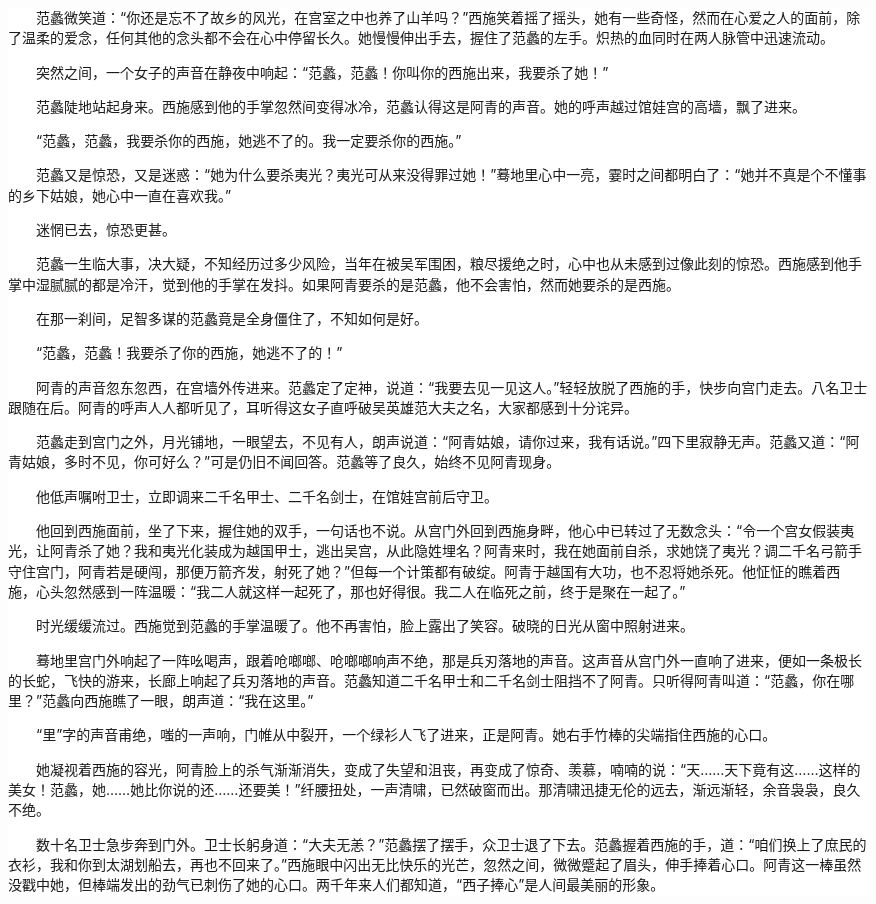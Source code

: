 　　范蠡微笑道：“你还是忘不了故乡的风光，在宫室之中也养了山羊吗？”西施笑着摇了摇头，她有一些奇怪，然而在心爱之人的面前，除了温柔的爱念，任何其他的念头都不会在心中停留长久。她慢慢伸出手去，握住了范蠡的左手。炽热的血同时在两人脉管中迅速流动。

　　突然之间，一个女子的声音在静夜中响起：“范蠡，范蠡！你叫你的西施出来，我要杀了她！”

　　范蠡陡地站起身来。西施感到他的手掌忽然间变得冰冷，范蠡认得这是阿青的声音。她的呼声越过馆娃宫的高墙，飘了进来。

　　“范蠡，范蠡，我要杀你的西施，她逃不了的。我一定要杀你的西施。”

　　范蠡又是惊恐，又是迷惑：“她为什么要杀夷光？夷光可从来没得罪过她！”蓦地里心中一亮，霎时之间都明白了：“她并不真是个不懂事的乡下姑娘，她心中一直在喜欢我。”

　　迷惘已去，惊恐更甚。

　　范蠡一生临大事，决大疑，不知经历过多少风险，当年在被吴军围困，粮尽援绝之时，心中也从未感到过像此刻的惊恐。西施感到他手掌中湿腻腻的都是冷汗，觉到他的手掌在发抖。如果阿青要杀的是范蠡，他不会害怕，然而她要杀的是西施。

　　在那一刹间，足智多谋的范蠡竟是全身僵住了，不知如何是好。

　　“范蠡，范蠡！我要杀了你的西施，她逃不了的！”

　　阿青的声音忽东忽西，在宫墙外传进来。范蠡定了定神，说道：“我要去见一见这人。”轻轻放脱了西施的手，快步向宫门走去。八名卫士跟随在后。阿青的呼声人人都听见了，耳听得这女子直呼破吴英雄范大夫之名，大家都感到十分诧异。

　　范蠡走到宫门之外，月光铺地，一眼望去，不见有人，朗声说道：“阿青姑娘，请你过来，我有话说。”四下里寂静无声。范蠡又道：“阿青姑娘，多时不见，你可好么？”可是仍旧不闻回答。范蠡等了良久，始终不见阿青现身。

　　他低声嘱咐卫士，立即调来二千名甲士、二千名剑士，在馆娃宫前后守卫。

　　他回到西施面前，坐了下来，握住她的双手，一句话也不说。从宫门外回到西施身畔，他心中已转过了无数念头：“令一个宫女假装夷光，让阿青杀了她？我和夷光化装成为越国甲士，逃出吴宫，从此隐姓埋名？阿青来时，我在她面前自杀，求她饶了夷光？调二千名弓箭手守住宫门，阿青若是硬闯，那便万箭齐发，射死了她？”但每一个计策都有破绽。阿青于越国有大功，也不忍将她杀死。他怔怔的瞧着西施，心头忽然感到一阵温暖：“我二人就这样一起死了，那也好得很。我二人在临死之前，终于是聚在一起了。”

　　时光缓缓流过。西施觉到范蠡的手掌温暖了。他不再害怕，脸上露出了笑容。破晓的日光从窗中照射进来。

　　蓦地里宫门外响起了一阵吆喝声，跟着呛啷啷、呛啷啷响声不绝，那是兵刃落地的声音。这声音从宫门外一直响了进来，便如一条极长的长蛇，飞快的游来，长廊上响起了兵刃落地的声音。范蠡知道二千名甲士和二千名剑士阻挡不了阿青。只听得阿青叫道：“范蠡，你在哪里？”范蠡向西施瞧了一眼，朗声道：“我在这里。”

　　“里”字的声音甫绝，嗤的一声响，门帷从中裂开，一个绿衫人飞了进来，正是阿青。她右手竹棒的尖端指住西施的心口。

　　她凝视着西施的容光，阿青脸上的杀气渐渐消失，变成了失望和沮丧，再变成了惊奇、羡慕，喃喃的说：“天……天下竟有这……这样的美女！范蠡，她……她比你说的还……还要美！”纤腰扭处，一声清啸，已然破窗而出。那清啸迅捷无伦的远去，渐远渐轻，余音袅袅，良久不绝。

　　数十名卫士急步奔到门外。卫士长躬身道：“大夫无恙？”范蠡摆了摆手，众卫士退了下去。范蠡握着西施的手，道：“咱们换上了庶民的衣衫，我和你到太湖划船去，再也不回来了。”西施眼中闪出无比快乐的光芒，忽然之间，微微蹙起了眉头，伸手捧着心口。阿青这一棒虽然没戳中她，但棒端发出的劲气已刺伤了她的心口。两千年来人们都知道，“西子捧心”是人间最美丽的形象。